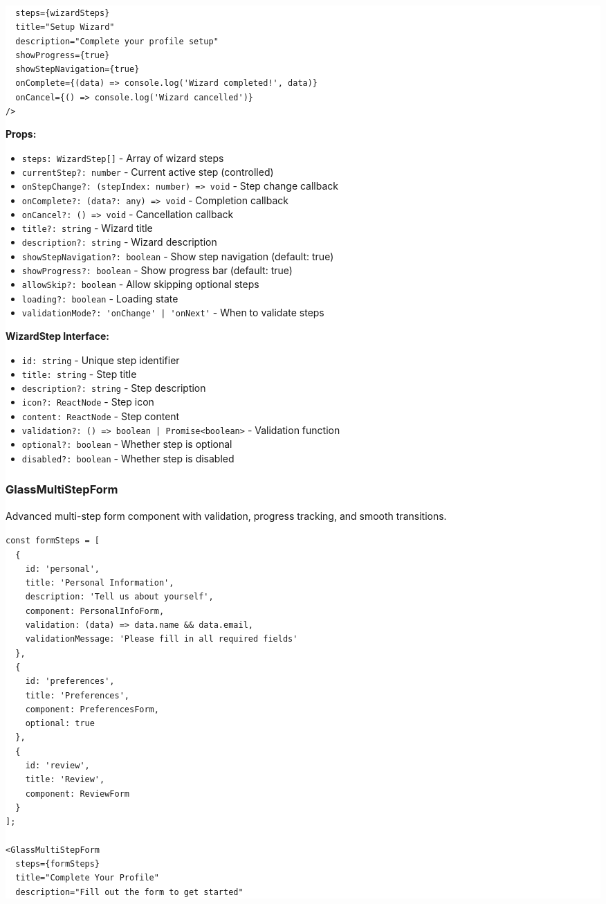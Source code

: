 ```tsx
  steps={wizardSteps}
  title="Setup Wizard"
  description="Complete your profile setup"
  showProgress={true}
  showStepNavigation={true}
  onComplete={(data) => console.log('Wizard completed!', data)}
  onCancel={() => console.log('Wizard cancelled')}
/>
```

**Props:**
- `steps: WizardStep[]` - Array of wizard steps
- `currentStep?: number` - Current active step (controlled)
- `onStepChange?: (stepIndex: number) => void` - Step change callback
- `onComplete?: (data?: any) => void` - Completion callback
- `onCancel?: () => void` - Cancellation callback
- `title?: string` - Wizard title
- `description?: string` - Wizard description
- `showStepNavigation?: boolean` - Show step navigation (default: true)
- `showProgress?: boolean` - Show progress bar (default: true)
- `allowSkip?: boolean` - Allow skipping optional steps
- `loading?: boolean` - Loading state
- `validationMode?: 'onChange' | 'onNext'` - When to validate steps

**WizardStep Interface:**
- `id: string` - Unique step identifier
- `title: string` - Step title
- `description?: string` - Step description
- `icon?: ReactNode` - Step icon
- `content: ReactNode` - Step content
- `validation?: () => boolean | Promise<boolean>` - Validation function
- `optional?: boolean` - Whether step is optional
- `disabled?: boolean` - Whether step is disabled

### GlassMultiStepForm

Advanced multi-step form component with validation, progress tracking, and smooth transitions.

```tsx
const formSteps = [
  {
    id: 'personal',
    title: 'Personal Information',
    description: 'Tell us about yourself',
    component: PersonalInfoForm,
    validation: (data) => data.name && data.email,
    validationMessage: 'Please fill in all required fields'
  },
  {
    id: 'preferences',
    title: 'Preferences',
    component: PreferencesForm,
    optional: true
  },
  {
    id: 'review',
    title: 'Review',
    component: ReviewForm
  }
];

<GlassMultiStepForm
  steps={formSteps}
  title="Complete Your Profile"
  description="Fill out the form to get started"
```
